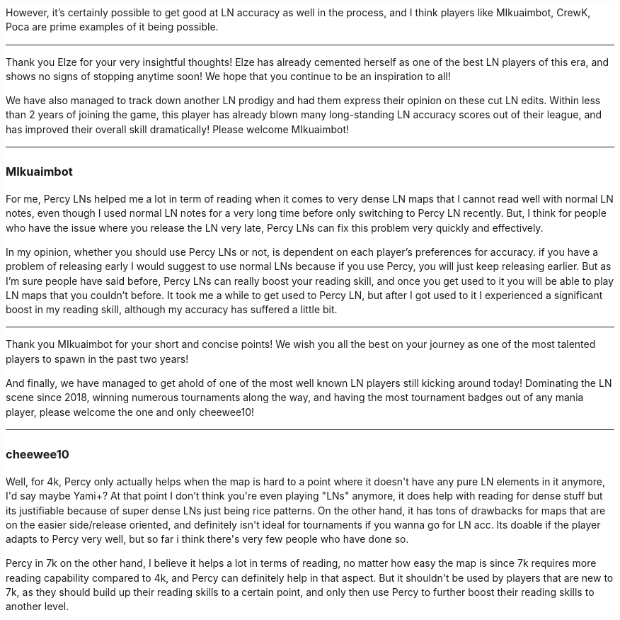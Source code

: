 However, it’s certainly possible to get good at LN accuracy as well in the process, and I think players like MIkuaimbot, CrewK, Poca are prime examples of it being possible.

---

Thank you Elze for your very insightful thoughts! Elze has already cemented herself as one of the best LN players of this era, and shows no signs of stopping anytime soon! We hope that you continue to be an inspiration to all!

We have also managed to track down another LN prodigy and had them express their opinion on these cut LN edits. Within less than 2 years of joining the game, this player has already blown many long-standing LN accuracy scores out of their league, and has improved their overall skill dramatically! Please welcome MIkuaimbot!

---

### MIkuaimbot

For me, Percy LNs helped me a lot in term of reading when it comes to very dense LN maps that I cannot read well with normal LN notes, even though I used normal LN notes for a very long time before only switching to Percy LN recently. But, I think for people who have the issue where you release the LN very late, Percy LNs can fix this problem very quickly and effectively.

In my opinion, whether you should use Percy LNs or not, is dependent on each player’s preferences for accuracy. if you have a problem of releasing early I would suggest to use normal LNs because if you use Percy, you will just keep releasing earlier. But as I’m sure people have said before, Percy LNs can really boost your reading skill, and once you get used to it you will be able to play LN maps that you couldn’t before. It took me a while to get used to Percy LN, but after I got used to it I experienced a significant boost in my reading skill, although my accuracy has suffered a little bit.

---

Thank you MIkuaimbot for your short and concise points! We wish you all the best on your journey as one of the most talented players to spawn in the past two years!

And finally, we have managed to get ahold of one of the most well known LN players still kicking around today! Dominating the LN scene since 2018, winning numerous tournaments along the way, and having the most tournament badges out of any mania player, please welcome the one and only cheewee10!

---

### **cheewee10**

Well, for 4k, Percy only actually helps when the map is hard to a point where it doesn't have any pure LN elements in it anymore, I'd say maybe Yami+? At that point I don’t think you're even playing "LNs" anymore, it does help with reading for dense stuff but its justifiable because of super dense LNs just being rice patterns. On the other hand, it has tons of drawbacks for maps that are on the easier side/release oriented, and definitely isn't ideal for tournaments if you wanna go for LN acc. Its doable if the player adapts to Percy very well, but so far i think there's very few people who have done so.

Percy in 7k on the other hand, I believe it helps a lot in terms of reading, no matter how easy the map is since 7k requires more reading capability compared to 4k, and Percy can definitely help in that aspect. But it shouldn't be used by players that are new to 7k, as they should build up their reading skills to a certain point, and only then use Percy to further boost their reading skills to another level. 
